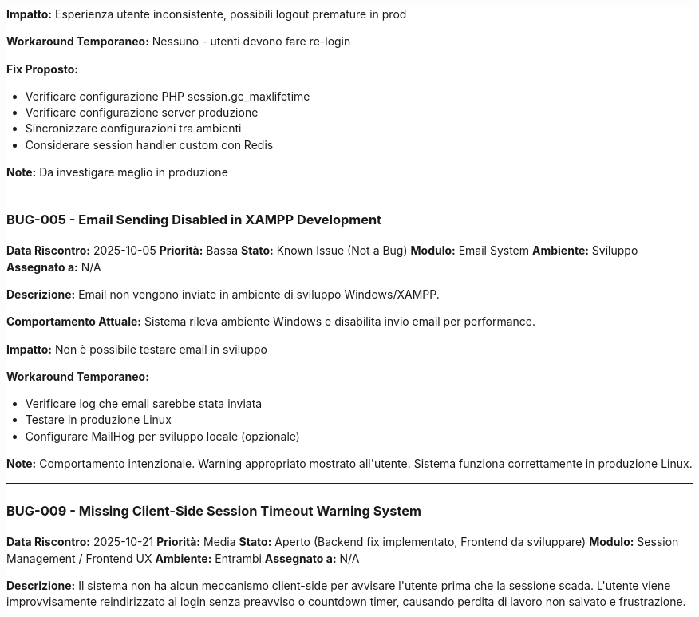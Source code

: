 **Impatto:**
Esperienza utente inconsistente, possibili logout premature in prod

**Workaround Temporaneo:**
Nessuno - utenti devono fare re-login

**Fix Proposto:**
- Verificare configurazione PHP session.gc_maxlifetime
- Verificare configurazione server produzione
- Sincronizzare configurazioni tra ambienti
- Considerare session handler custom con Redis

**Note:**
Da investigare meglio in produzione

---

### BUG-005 - Email Sending Disabled in XAMPP Development
**Data Riscontro:** 2025-10-05
**Priorità:** Bassa
**Stato:** Known Issue (Not a Bug)
**Modulo:** Email System
**Ambiente:** Sviluppo
**Assegnato a:** N/A

**Descrizione:**
Email non vengono inviate in ambiente di sviluppo Windows/XAMPP.

**Comportamento Attuale:**
Sistema rileva ambiente Windows e disabilita invio email per performance.

**Impatto:**
Non è possibile testare email in sviluppo

**Workaround Temporaneo:**
- Verificare log che email sarebbe stata inviata
- Testare in produzione Linux
- Configurare MailHog per sviluppo locale (opzionale)

**Note:**
Comportamento intenzionale. Warning appropriato mostrato all'utente.
Sistema funziona correttamente in produzione Linux.

---

### BUG-009 - Missing Client-Side Session Timeout Warning System
**Data Riscontro:** 2025-10-21
**Priorità:** Media
**Stato:** Aperto (Backend fix implementato, Frontend da sviluppare)
**Modulo:** Session Management / Frontend UX
**Ambiente:** Entrambi
**Assegnato a:** N/A

**Descrizione:**
Il sistema non ha alcun meccanismo client-side per avvisare l'utente prima che la sessione scada. L'utente viene improvvisamente reindirizzato al login senza preavviso o countdown timer, causando perdita di lavoro non salvato e frustrazione.
